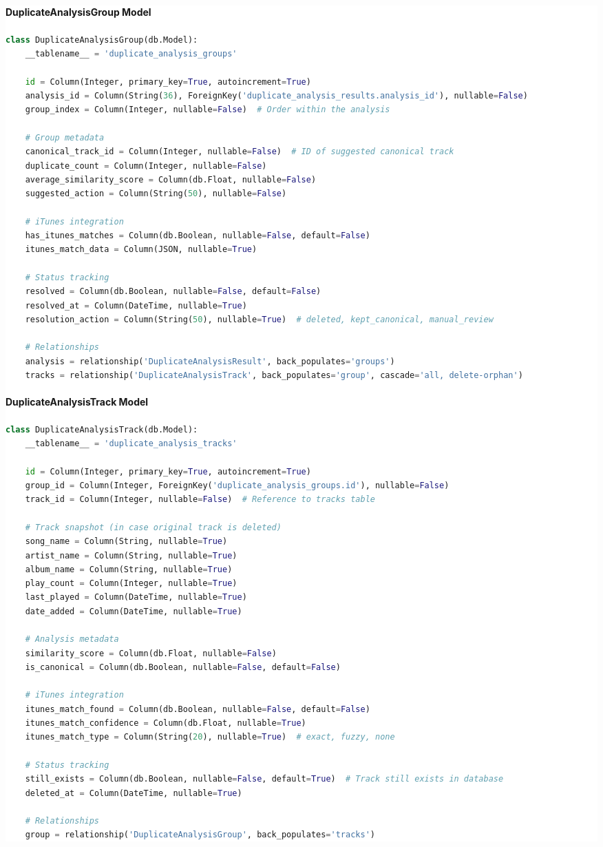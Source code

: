 #### DuplicateAnalysisGroup Model
```python
class DuplicateAnalysisGroup(db.Model):
    __tablename__ = 'duplicate_analysis_groups'
    
    id = Column(Integer, primary_key=True, autoincrement=True)
    analysis_id = Column(String(36), ForeignKey('duplicate_analysis_results.analysis_id'), nullable=False)
    group_index = Column(Integer, nullable=False)  # Order within the analysis
    
    # Group metadata
    canonical_track_id = Column(Integer, nullable=False)  # ID of suggested canonical track
    duplicate_count = Column(Integer, nullable=False)
    average_similarity_score = Column(db.Float, nullable=False)
    suggested_action = Column(String(50), nullable=False)
    
    # iTunes integration
    has_itunes_matches = Column(db.Boolean, nullable=False, default=False)
    itunes_match_data = Column(JSON, nullable=True)
    
    # Status tracking
    resolved = Column(db.Boolean, nullable=False, default=False)
    resolved_at = Column(DateTime, nullable=True)
    resolution_action = Column(String(50), nullable=True)  # deleted, kept_canonical, manual_review
    
    # Relationships
    analysis = relationship('DuplicateAnalysisResult', back_populates='groups')
    tracks = relationship('DuplicateAnalysisTrack', back_populates='group', cascade='all, delete-orphan')
```

#### DuplicateAnalysisTrack Model
```python
class DuplicateAnalysisTrack(db.Model):
    __tablename__ = 'duplicate_analysis_tracks'
    
    id = Column(Integer, primary_key=True, autoincrement=True)
    group_id = Column(Integer, ForeignKey('duplicate_analysis_groups.id'), nullable=False)
    track_id = Column(Integer, nullable=False)  # Reference to tracks table
    
    # Track snapshot (in case original track is deleted)
    song_name = Column(String, nullable=True)
    artist_name = Column(String, nullable=True)
    album_name = Column(String, nullable=True)
    play_count = Column(Integer, nullable=True)
    last_played = Column(DateTime, nullable=True)
    date_added = Column(DateTime, nullable=True)
    
    # Analysis metadata
    similarity_score = Column(db.Float, nullable=False)
    is_canonical = Column(db.Boolean, nullable=False, default=False)
    
    # iTunes integration
    itunes_match_found = Column(db.Boolean, nullable=False, default=False)
    itunes_match_confidence = Column(db.Float, nullable=True)
    itunes_match_type = Column(String(20), nullable=True)  # exact, fuzzy, none
    
    # Status tracking
    still_exists = Column(db.Boolean, nullable=False, default=True)  # Track still exists in database
    deleted_at = Column(DateTime, nullable=True)
    
    # Relationships
    group = relationship('DuplicateAnalysisGroup', back_populates='tracks')
```